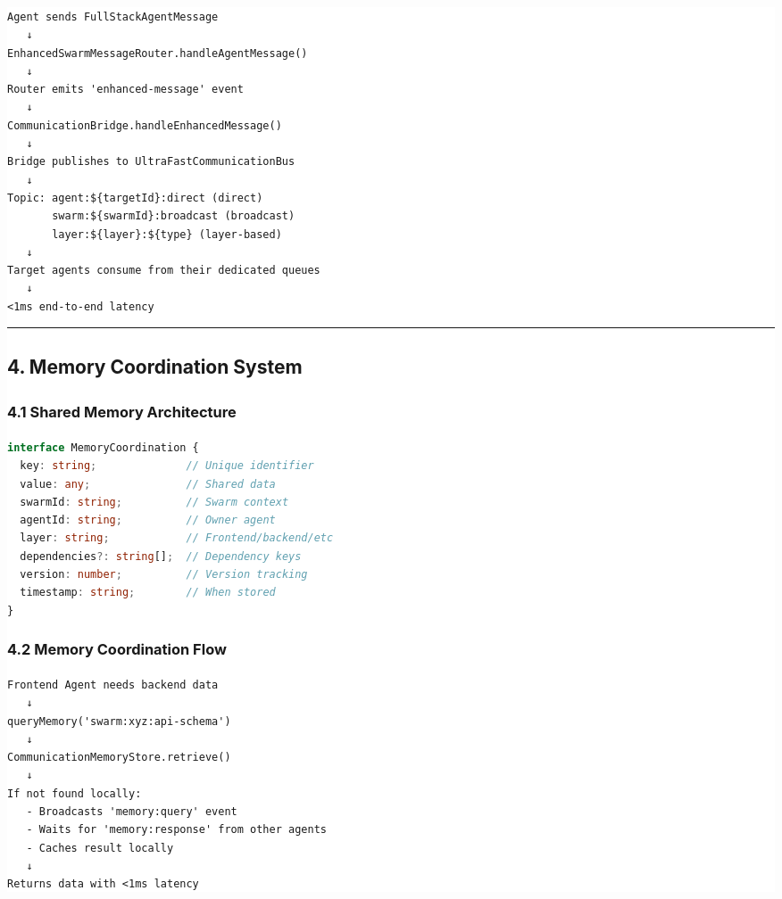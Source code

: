 ```
Agent sends FullStackAgentMessage
   ↓
EnhancedSwarmMessageRouter.handleAgentMessage()
   ↓
Router emits 'enhanced-message' event
   ↓
CommunicationBridge.handleEnhancedMessage()
   ↓
Bridge publishes to UltraFastCommunicationBus
   ↓
Topic: agent:${targetId}:direct (direct)
       swarm:${swarmId}:broadcast (broadcast)
       layer:${layer}:${type} (layer-based)
   ↓
Target agents consume from their dedicated queues
   ↓
<1ms end-to-end latency
```

---

## 4. Memory Coordination System

### 4.1 Shared Memory Architecture

```typescript
interface MemoryCoordination {
  key: string;              // Unique identifier
  value: any;               // Shared data
  swarmId: string;          // Swarm context
  agentId: string;          // Owner agent
  layer: string;            // Frontend/backend/etc
  dependencies?: string[];  // Dependency keys
  version: number;          // Version tracking
  timestamp: string;        // When stored
}
```

### 4.2 Memory Coordination Flow

```
Frontend Agent needs backend data
   ↓
queryMemory('swarm:xyz:api-schema')
   ↓
CommunicationMemoryStore.retrieve()
   ↓
If not found locally:
   - Broadcasts 'memory:query' event
   - Waits for 'memory:response' from other agents
   - Caches result locally
   ↓
Returns data with <1ms latency
```
